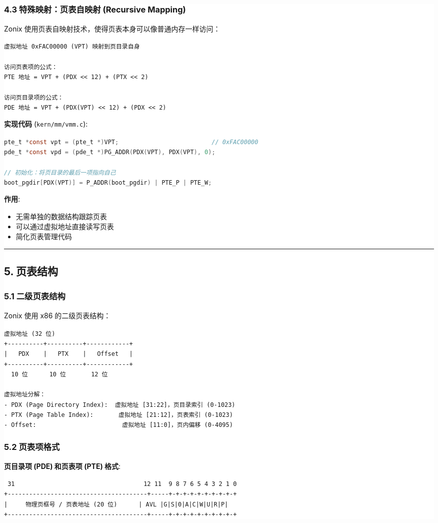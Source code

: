 ### 4.3 特殊映射：页表自映射 (Recursive Mapping)

Zonix 使用页表自映射技术，使得页表本身可以像普通内存一样访问：

```
虚拟地址 0xFAC00000 (VPT) 映射到页目录自身

访问页表项的公式：
PTE 地址 = VPT + (PDX << 12) + (PTX << 2)

访问页目录项的公式：
PDE 地址 = VPT + (PDX(VPT) << 12) + (PDX << 2)
```

**实现代码** (`kern/mm/vmm.c`):
```c
pte_t *const vpt = (pte_t *)VPT;                          // 0xFAC00000
pde_t *const vpd = (pde_t *)PG_ADDR(PDX(VPT), PDX(VPT), 0);

// 初始化：将页目录的最后一项指向自己
boot_pgdir[PDX(VPT)] = P_ADDR(boot_pgdir) | PTE_P | PTE_W;
```

**作用**:
- 无需单独的数据结构跟踪页表
- 可以通过虚拟地址直接读写页表
- 简化页表管理代码

---

## 5. 页表结构

### 5.1 二级页表结构

Zonix 使用 x86 的二级页表结构：

```
虚拟地址 (32 位)
+----------+----------+------------+
|   PDX    |   PTX    |   Offset   |
+----------+----------+------------+
  10 位      10 位       12 位

虚拟地址分解：
- PDX (Page Directory Index):  虚拟地址 [31:22]，页目录索引 (0-1023)
- PTX (Page Table Index):       虚拟地址 [21:12]，页表索引 (0-1023)
- Offset:                        虚拟地址 [11:0]，页内偏移 (0-4095)
```

### 5.2 页表项格式

**页目录项 (PDE) 和页表项 (PTE) 格式**:

```
 31                                    12 11  9 8 7 6 5 4 3 2 1 0
+---------------------------------------+-----+-+-+-+-+-+-+-+-+-+
|     物理页框号 / 页表地址 (20 位)      | AVL |G|S|0|A|C|W|U|R|P|
+---------------------------------------+-----+-+-+-+-+-+-+-+-+-+
```
